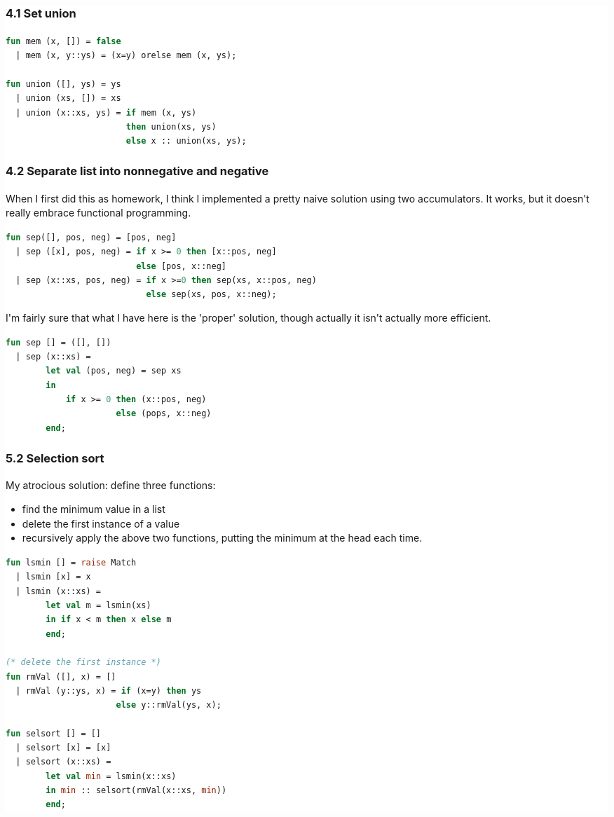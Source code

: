 ### 4.1 Set union

```ocaml 
fun mem (x, []) = false
  | mem (x, y::ys) = (x=y) orelse mem (x, ys);

fun union ([], ys) = ys
  | union (xs, []) = xs
  | union (x::xs, ys) = if mem (x, ys) 
                        then union(xs, ys)
                        else x :: union(xs, ys);
```

### 4.2 Separate list into nonnegative and negative

When I first did this as homework, I think I implemented a pretty naive solution using two accumulators. It works, but it doesn't really embrace functional programming.

```ocaml
fun sep([], pos, neg) = [pos, neg]
  | sep ([x], pos, neg) = if x >= 0 then [x::pos, neg]
                          else [pos, x::neg] 
  | sep (x::xs, pos, neg) = if x >=0 then sep(xs, x::pos, neg) 
                            else sep(xs, pos, x::neg);
```

I'm fairly sure that what I have here is the 'proper' solution, though actually it isn't actually more efficient. 

```ocaml 
fun sep [] = ([], [])
  | sep (x::xs) = 
        let val (pos, neg) = sep xs 
        in 
            if x >= 0 then (x::pos, neg) 
                      else (pops, x::neg)
        end;
```

### 5.2 Selection sort 

My atrocious solution: define three functions:

- find the minimum value in a list
- delete the first instance of a value
- recursively apply the above two functions, putting the minimum at the head each time.

```ocaml 
fun lsmin [] = raise Match
  | lsmin [x] = x
  | lsmin (x::xs) = 
        let val m = lsmin(xs)
        in if x < m then x else m
        end;

(* delete the first instance *)
fun rmVal ([], x) = []
  | rmVal (y::ys, x) = if (x=y) then ys
                      else y::rmVal(ys, x);

fun selsort [] = []
  | selsort [x] = [x]
  | selsort (x::xs) = 
        let val min = lsmin(x::xs)
        in min :: selsort(rmVal(x::xs, min))
        end;
```
